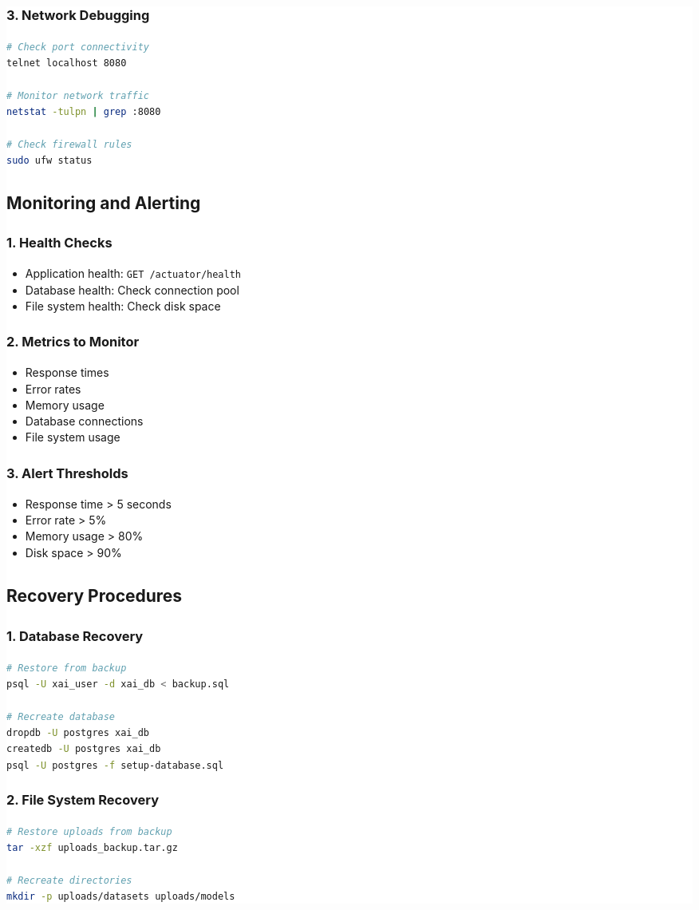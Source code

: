 ### 3. Network Debugging
```bash
# Check port connectivity
telnet localhost 8080

# Monitor network traffic
netstat -tulpn | grep :8080

# Check firewall rules
sudo ufw status
```

## Monitoring and Alerting

### 1. Health Checks
- Application health: `GET /actuator/health`
- Database health: Check connection pool
- File system health: Check disk space

### 2. Metrics to Monitor
- Response times
- Error rates
- Memory usage
- Database connections
- File system usage

### 3. Alert Thresholds
- Response time > 5 seconds
- Error rate > 5%
- Memory usage > 80%
- Disk space > 90%

## Recovery Procedures

### 1. Database Recovery
```bash
# Restore from backup
psql -U xai_user -d xai_db < backup.sql

# Recreate database
dropdb -U postgres xai_db
createdb -U postgres xai_db
psql -U postgres -f setup-database.sql
```

### 2. File System Recovery
```bash
# Restore uploads from backup
tar -xzf uploads_backup.tar.gz

# Recreate directories
mkdir -p uploads/datasets uploads/models
```
